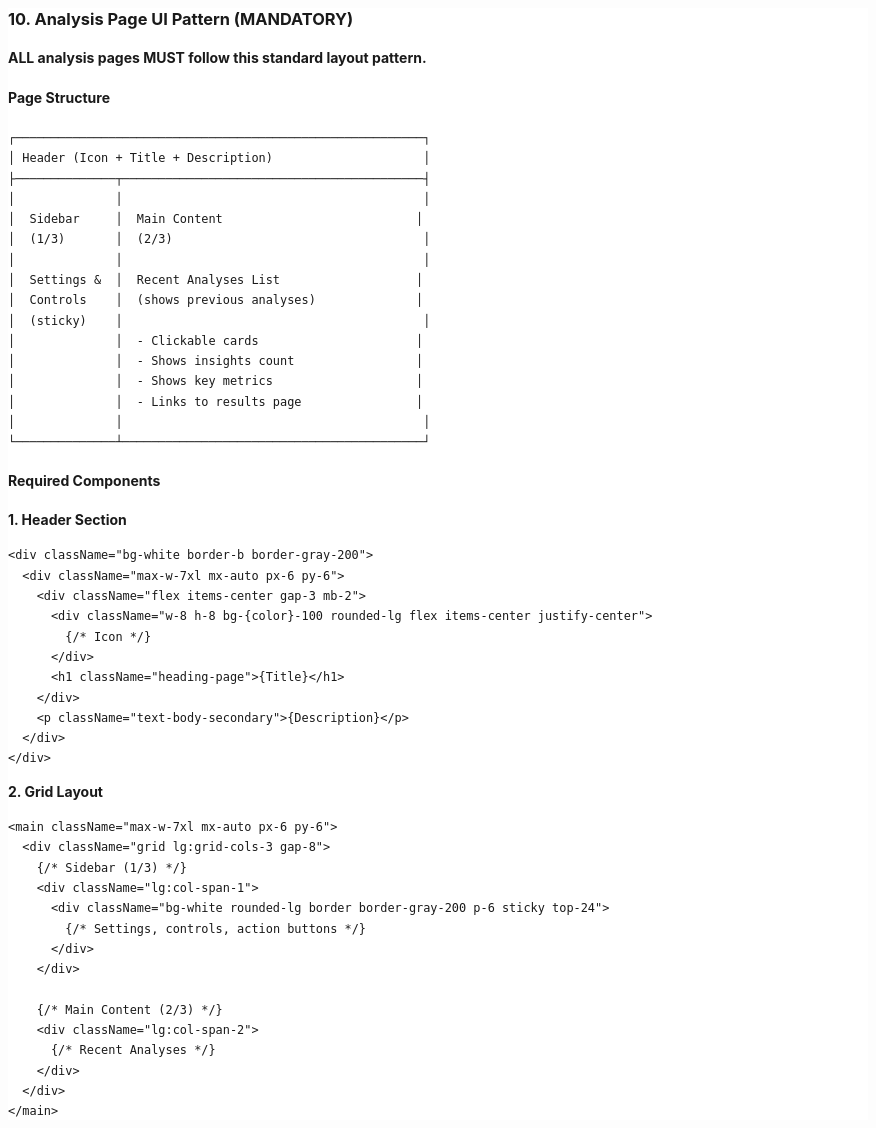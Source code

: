 ### 10. Analysis Page UI Pattern (MANDATORY)

**ALL analysis pages MUST follow this standard layout pattern.**

#### Page Structure

```
┌─────────────────────────────────────────────────────────┐
│ Header (Icon + Title + Description)                     │
├──────────────┬──────────────────────────────────────────┤
│              │                                          │
│  Sidebar     │  Main Content                           │
│  (1/3)       │  (2/3)                                   │
│              │                                          │
│  Settings &  │  Recent Analyses List                   │
│  Controls    │  (shows previous analyses)              │
│  (sticky)    │                                          │
│              │  - Clickable cards                      │
│              │  - Shows insights count                 │
│              │  - Shows key metrics                    │
│              │  - Links to results page                │
│              │                                          │
└──────────────┴──────────────────────────────────────────┘
```

#### Required Components

**1. Header Section**
```tsx
<div className="bg-white border-b border-gray-200">
  <div className="max-w-7xl mx-auto px-6 py-6">
    <div className="flex items-center gap-3 mb-2">
      <div className="w-8 h-8 bg-{color}-100 rounded-lg flex items-center justify-center">
        {/* Icon */}
      </div>
      <h1 className="heading-page">{Title}</h1>
    </div>
    <p className="text-body-secondary">{Description}</p>
  </div>
</div>
```

**2. Grid Layout**
```tsx
<main className="max-w-7xl mx-auto px-6 py-6">
  <div className="grid lg:grid-cols-3 gap-8">
    {/* Sidebar (1/3) */}
    <div className="lg:col-span-1">
      <div className="bg-white rounded-lg border border-gray-200 p-6 sticky top-24">
        {/* Settings, controls, action buttons */}
      </div>
    </div>

    {/* Main Content (2/3) */}
    <div className="lg:col-span-2">
      {/* Recent Analyses */}
    </div>
  </div>
</main>
```
